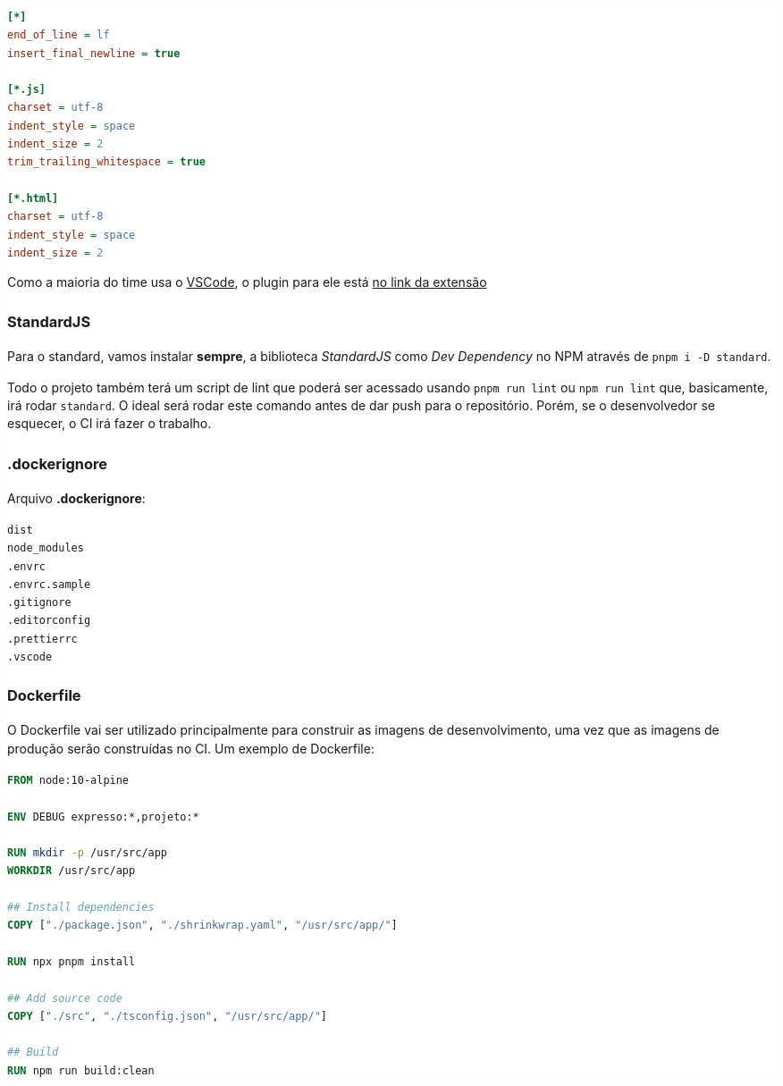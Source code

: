 ```ini
[*]
end_of_line = lf
insert_final_newline = true

[*.js]
charset = utf-8
indent_style = space
indent_size = 2
trim_trailing_whitespace = true

[*.html]
charset = utf-8
indent_style = space
indent_size = 2
```

Como a maioria do time usa o [VSCode](https://code.visualstudio.com/), o plugin para ele está [no link da extensão](https://github.com/editorconfig/editorconfig-vscode)

### StandardJS

Para o standard, vamos instalar **sempre**, a biblioteca *StandardJS* como *Dev Dependency* no NPM através de `pnpm i -D standard`.

Todo o projeto também terá um script de lint que poderá ser acessado usando `pnpm run lint` ou `npm run lint` que, basicamente, irá rodar `standard`. O ideal será rodar este comando antes de dar push para o repositório. Porém, se o desenvolvedor se esquecer, o CI irá fazer o trabalho.

### .dockerignore

Arquivo **.dockerignore**:

```
dist
node_modules
.envrc
.envrc.sample
.gitignore
.editorconfig
.prettierrc
.vscode
```

### Dockerfile

O Dockerfile vai ser utilizado principalmente para construir as imagens de desenvolvimento, uma vez que as imagens de produção serão construídas no CI. Um exemplo de Dockerfile:

```Dockerfile
FROM node:10-alpine

ENV DEBUG expresso:*,projeto:*

RUN mkdir -p /usr/src/app
WORKDIR /usr/src/app

## Install dependencies
COPY ["./package.json", "./shrinkwrap.yaml", "/usr/src/app/"]

RUN npx pnpm install

## Add source code
COPY ["./src", "./tsconfig.json", "/usr/src/app/"]

## Build
RUN npm run build:clean
```
